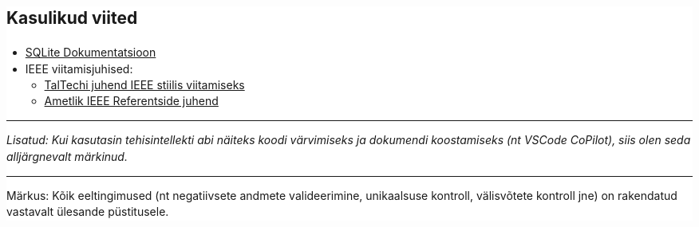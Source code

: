 
## Kasulikud viited

- [SQLite Dokumentatsioon](https://sqlite.org/docs.html)
- IEEE viitamisjuhised:  
  - [TalTechi juhend IEEE stiilis viitamiseks](https://haldus.taltech.ee/sites/default/files/2024-05/IEEE_stiilis_viitamine_2024%20%281%29.pdf)  
  - [Ametlik IEEE Referentside juhend](https://journals.ieeeauthorcenter.ieee.org/wp-content/uploads/sites/7/IEEE_Reference_Guide.pdf)

---

*Lisatud: Kui kasutasin tehisintellekti abi näiteks koodi värvimiseks ja dokumendi koostamiseks (nt VSCode CoPilot), siis olen seda alljärgnevalt märkinud.*

---

Märkus: Kõik eeltingimused (nt negatiivsete andmete valideerimine, unikaalsuse kontroll, välisvõtete kontroll jne) on rakendatud vastavalt ülesande püstitusele.
